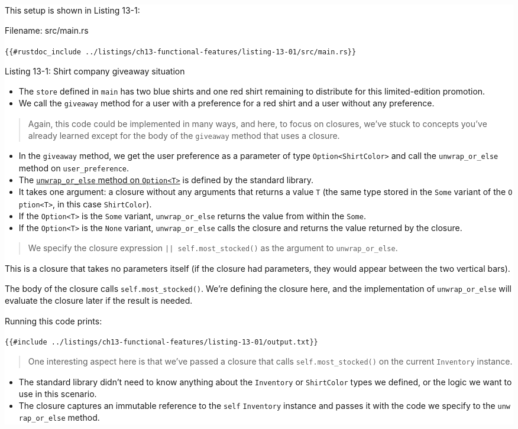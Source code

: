 This setup is shown in Listing 13-1:

<span class="filename">Filename: src/main.rs</span>

```rust,noplayground
{{#rustdoc_include ../listings/ch13-functional-features/listing-13-01/src/main.rs}}
```

<span class="caption">Listing 13-1: Shirt company giveaway situation</span>

- The `store` defined in `main` has two blue shirts and one red shirt remaining
  to distribute for this limited-edition promotion.
- We call the `giveaway` method
  for a user with a preference for a red shirt and a user without any preference.

> Again, this code could be implemented in many ways, and here, to focus on
> closures, we’ve stuck to concepts you’ve already learned except for the body of
> the `giveaway` method that uses a closure.

- In the `giveaway` method, we get the
  user preference as a parameter of type `Option<ShirtColor>` and call the
  `unwrap_or_else` method on `user_preference`.
- The [`unwrap_or_else` method on
  `Option<T>`][unwrap-or-else] is defined by the standard library.
- It takes one argument: a closure without any arguments that returns a value `T`
  (the same type stored in the `Some` variant of the `Option<T>`, in this case
  `ShirtColor`).
- If the `Option<T>` is the `Some` variant, `unwrap_or_else`
  returns the value from within the `Some`.
- If the `Option<T>` is the `None`
  variant, `unwrap_or_else` calls the closure and returns the value returned by
  the closure.

> We specify the closure expression `|| self.most_stocked()` as the argument to
`unwrap_or_else`.

This is a closure that takes no parameters itself (if the
closure had parameters, they would appear between the two vertical bars).

The body of the closure calls `self.most_stocked()`. We’re defining the closure
here, and the implementation of `unwrap_or_else` will evaluate the closure
later if the result is needed.

Running this code prints:

```console
{{#include ../listings/ch13-functional-features/listing-13-01/output.txt}}
```

> One interesting aspect here is that we’ve passed a closure that calls
`self.most_stocked()` on the current `Inventory` instance.

- The standard library
  didn’t need to know anything about the `Inventory` or `ShirtColor` types we
  defined, or the logic we want to use in this scenario.
- The closure captures an
  immutable reference to the `self` `Inventory` instance and passes it with the
  code we specify to the `unwrap_or_else` method.


[unwrap-or-else]: ../std/option/enum.Option.html#method.unwrap_or_else